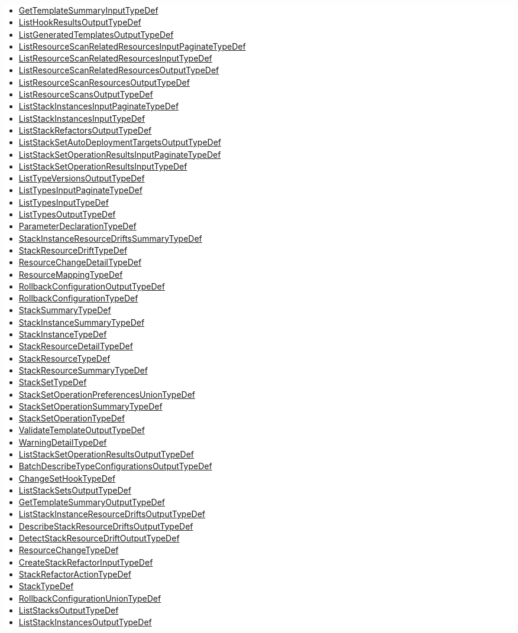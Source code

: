 - [GetTemplateSummaryInputTypeDef](./type_defs.md#gettemplatesummaryinputtypedef)
- [ListHookResultsOutputTypeDef](./type_defs.md#listhookresultsoutputtypedef)
- [ListGeneratedTemplatesOutputTypeDef](./type_defs.md#listgeneratedtemplatesoutputtypedef)
- [ListResourceScanRelatedResourcesInputPaginateTypeDef](./type_defs.md#listresourcescanrelatedresourcesinputpaginatetypedef)
- [ListResourceScanRelatedResourcesInputTypeDef](./type_defs.md#listresourcescanrelatedresourcesinputtypedef)
- [ListResourceScanRelatedResourcesOutputTypeDef](./type_defs.md#listresourcescanrelatedresourcesoutputtypedef)
- [ListResourceScanResourcesOutputTypeDef](./type_defs.md#listresourcescanresourcesoutputtypedef)
- [ListResourceScansOutputTypeDef](./type_defs.md#listresourcescansoutputtypedef)
- [ListStackInstancesInputPaginateTypeDef](./type_defs.md#liststackinstancesinputpaginatetypedef)
- [ListStackInstancesInputTypeDef](./type_defs.md#liststackinstancesinputtypedef)
- [ListStackRefactorsOutputTypeDef](./type_defs.md#liststackrefactorsoutputtypedef)
- [ListStackSetAutoDeploymentTargetsOutputTypeDef](./type_defs.md#liststacksetautodeploymenttargetsoutputtypedef)
- [ListStackSetOperationResultsInputPaginateTypeDef](./type_defs.md#liststacksetoperationresultsinputpaginatetypedef)
- [ListStackSetOperationResultsInputTypeDef](./type_defs.md#liststacksetoperationresultsinputtypedef)
- [ListTypeVersionsOutputTypeDef](./type_defs.md#listtypeversionsoutputtypedef)
- [ListTypesInputPaginateTypeDef](./type_defs.md#listtypesinputpaginatetypedef)
- [ListTypesInputTypeDef](./type_defs.md#listtypesinputtypedef)
- [ListTypesOutputTypeDef](./type_defs.md#listtypesoutputtypedef)
- [ParameterDeclarationTypeDef](./type_defs.md#parameterdeclarationtypedef)
- [StackInstanceResourceDriftsSummaryTypeDef](./type_defs.md#stackinstanceresourcedriftssummarytypedef)
- [StackResourceDriftTypeDef](./type_defs.md#stackresourcedrifttypedef)
- [ResourceChangeDetailTypeDef](./type_defs.md#resourcechangedetailtypedef)
- [ResourceMappingTypeDef](./type_defs.md#resourcemappingtypedef)
- [RollbackConfigurationOutputTypeDef](./type_defs.md#rollbackconfigurationoutputtypedef)
- [RollbackConfigurationTypeDef](./type_defs.md#rollbackconfigurationtypedef)
- [StackSummaryTypeDef](./type_defs.md#stacksummarytypedef)
- [StackInstanceSummaryTypeDef](./type_defs.md#stackinstancesummarytypedef)
- [StackInstanceTypeDef](./type_defs.md#stackinstancetypedef)
- [StackResourceDetailTypeDef](./type_defs.md#stackresourcedetailtypedef)
- [StackResourceTypeDef](./type_defs.md#stackresourcetypedef)
- [StackResourceSummaryTypeDef](./type_defs.md#stackresourcesummarytypedef)
- [StackSetTypeDef](./type_defs.md#stacksettypedef)
- [StackSetOperationPreferencesUnionTypeDef](./type_defs.md#stacksetoperationpreferencesuniontypedef)
- [StackSetOperationSummaryTypeDef](./type_defs.md#stacksetoperationsummarytypedef)
- [StackSetOperationTypeDef](./type_defs.md#stacksetoperationtypedef)
- [ValidateTemplateOutputTypeDef](./type_defs.md#validatetemplateoutputtypedef)
- [WarningDetailTypeDef](./type_defs.md#warningdetailtypedef)
- [ListStackSetOperationResultsOutputTypeDef](./type_defs.md#liststacksetoperationresultsoutputtypedef)
- [BatchDescribeTypeConfigurationsOutputTypeDef](./type_defs.md#batchdescribetypeconfigurationsoutputtypedef)
- [ChangeSetHookTypeDef](./type_defs.md#changesethooktypedef)
- [ListStackSetsOutputTypeDef](./type_defs.md#liststacksetsoutputtypedef)
- [GetTemplateSummaryOutputTypeDef](./type_defs.md#gettemplatesummaryoutputtypedef)
- [ListStackInstanceResourceDriftsOutputTypeDef](./type_defs.md#liststackinstanceresourcedriftsoutputtypedef)
- [DescribeStackResourceDriftsOutputTypeDef](./type_defs.md#describestackresourcedriftsoutputtypedef)
- [DetectStackResourceDriftOutputTypeDef](./type_defs.md#detectstackresourcedriftoutputtypedef)
- [ResourceChangeTypeDef](./type_defs.md#resourcechangetypedef)
- [CreateStackRefactorInputTypeDef](./type_defs.md#createstackrefactorinputtypedef)
- [StackRefactorActionTypeDef](./type_defs.md#stackrefactoractiontypedef)
- [StackTypeDef](./type_defs.md#stacktypedef)
- [RollbackConfigurationUnionTypeDef](./type_defs.md#rollbackconfigurationuniontypedef)
- [ListStacksOutputTypeDef](./type_defs.md#liststacksoutputtypedef)
- [ListStackInstancesOutputTypeDef](./type_defs.md#liststackinstancesoutputtypedef)